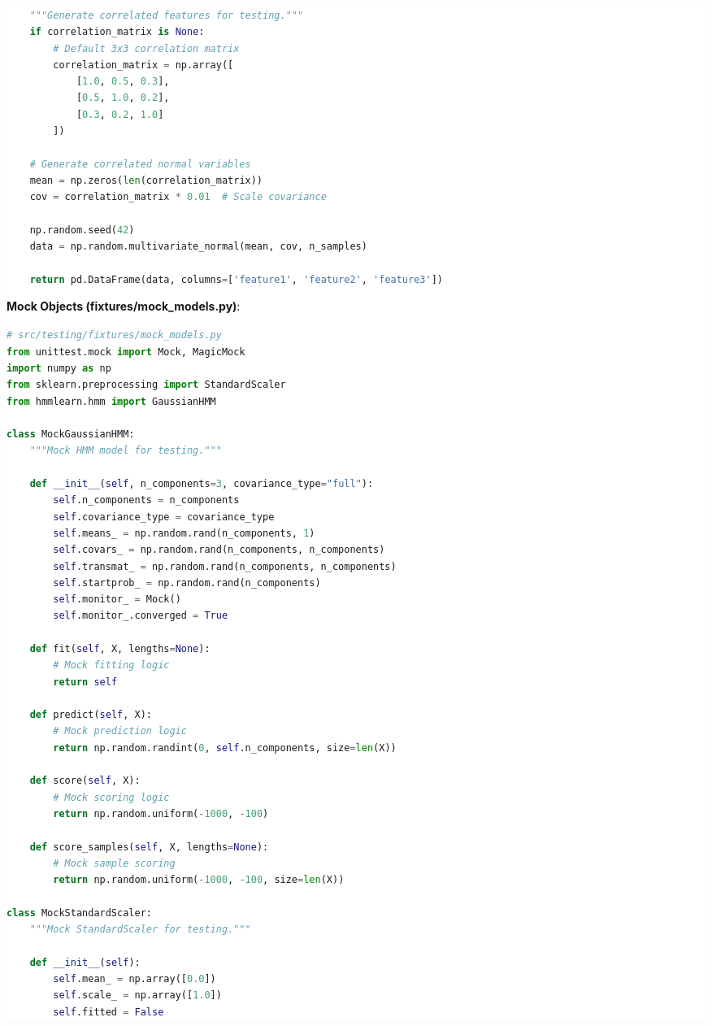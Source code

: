 ```python
    """Generate correlated features for testing."""
    if correlation_matrix is None:
        # Default 3x3 correlation matrix
        correlation_matrix = np.array([
            [1.0, 0.5, 0.3],
            [0.5, 1.0, 0.2],
            [0.3, 0.2, 1.0]
        ])

    # Generate correlated normal variables
    mean = np.zeros(len(correlation_matrix))
    cov = correlation_matrix * 0.01  # Scale covariance

    np.random.seed(42)
    data = np.random.multivariate_normal(mean, cov, n_samples)

    return pd.DataFrame(data, columns=['feature1', 'feature2', 'feature3'])
```

**Mock Objects (fixtures/mock_models.py)**:
```python
# src/testing/fixtures/mock_models.py
from unittest.mock import Mock, MagicMock
import numpy as np
from sklearn.preprocessing import StandardScaler
from hmmlearn.hmm import GaussianHMM

class MockGaussianHMM:
    """Mock HMM model for testing."""

    def __init__(self, n_components=3, covariance_type="full"):
        self.n_components = n_components
        self.covariance_type = covariance_type
        self.means_ = np.random.rand(n_components, 1)
        self.covars_ = np.random.rand(n_components, n_components)
        self.transmat_ = np.random.rand(n_components, n_components)
        self.startprob_ = np.random.rand(n_components)
        self.monitor_ = Mock()
        self.monitor_.converged = True

    def fit(self, X, lengths=None):
        # Mock fitting logic
        return self

    def predict(self, X):
        # Mock prediction logic
        return np.random.randint(0, self.n_components, size=len(X))

    def score(self, X):
        # Mock scoring logic
        return np.random.uniform(-1000, -100)

    def score_samples(self, X, lengths=None):
        # Mock sample scoring
        return np.random.uniform(-1000, -100, size=len(X))

class MockStandardScaler:
    """Mock StandardScaler for testing."""

    def __init__(self):
        self.mean_ = np.array([0.0])
        self.scale_ = np.array([1.0])
        self.fitted = False

```